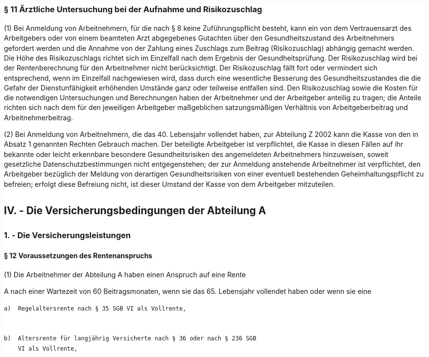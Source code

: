 
### § 11 Ärztliche Untersuchung bei der Aufnahme und Risikozuschlag

(1) Bei Anmeldung von Arbeitnehmern, für die nach § 8 keine
Zuführungspflicht besteht, kann ein von dem Vertrauensarzt des
Arbeitgebers oder von einem beamteten Arzt abgegebenes Gutachten über
den Gesundheitszustand des Arbeitnehmers gefordert werden und die
Annahme von der Zahlung eines Zuschlags zum Beitrag (Risikozuschlag)
abhängig gemacht werden. Die Höhe des Risikozuschlags richtet sich im
Einzelfall nach dem Ergebnis der Gesundheitsprüfung. Der
Risikozuschlag wird bei der Rentenberechnung für den Arbeitnehmer
nicht berücksichtigt. Der Risikozuschlag fällt fort oder vermindert
sich entsprechend, wenn im Einzelfall nachgewiesen wird, dass durch
eine wesentliche Besserung des Gesundheitszustandes die die Gefahr der
Dienstunfähigkeit erhöhenden Umstände ganz oder teilweise entfallen
sind. Den Risikozuschlag sowie die Kosten für die notwendigen
Untersuchungen und Berechnungen haben der Arbeitnehmer und der
Arbeitgeber anteilig zu tragen; die Anteile richten sich nach dem für
den jeweiligen Arbeitgeber maßgeblichen satzungsmäßigen Verhältnis von
Arbeitgeberbeitrag und Arbeitnehmerbeitrag.

(2) Bei Anmeldung von Arbeitnehmern, die das 40. Lebensjahr vollendet
haben, zur Abteilung Z 2002 kann die Kasse von den in Absatz 1
genannten Rechten Gebrauch machen. Der beteiligte Arbeitgeber ist
verpflichtet, die Kasse in diesen Fällen auf ihr bekannte oder leicht
erkennbare besondere Gesundheitsrisiken des angemeldeten Arbeitnehmers
hinzuweisen, soweit gesetzliche Datenschutzbestimmungen nicht
entgegenstehen; der zur Anmeldung anstehende Arbeitnehmer ist
verpflichtet, den Arbeitgeber bezüglich der Meldung von derartigen
Gesundheitsrisiken von einer eventuell bestehenden
Geheimhaltungspflicht zu befreien; erfolgt diese Befreiung nicht, ist
dieser Umstand der Kasse von dem Arbeitgeber mitzuteilen.


## IV. - Die Versicherungsbedingungen der Abteilung A



### 1. - Die Versicherungsleistungen



#### § 12 Voraussetzungen des Rentenanspruchs

(1) Die Arbeitnehmer der Abteilung A haben einen Anspruch auf eine
Rente

A   nach einer Wartezeit von 60 Beitragsmonaten, wenn sie das 65.
    Lebensjahr vollendet haben oder wenn sie eine

    a)  Regelaltersrente nach § 35 SGB VI als Vollrente,


    b)  Altersrente für langjährig Versicherte nach § 36 oder nach § 236 SGB
        VI als Vollrente,
